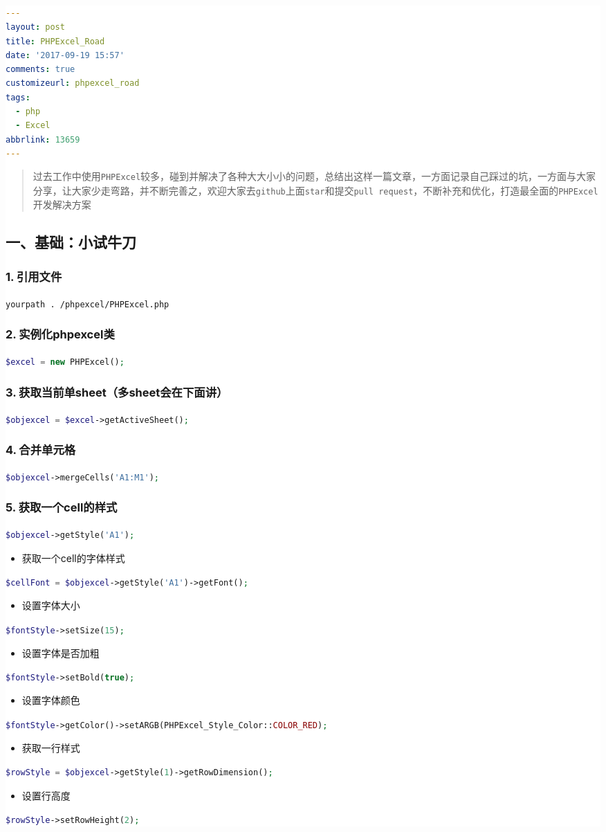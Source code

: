 ```yaml
---
layout: post
title: PHPExcel_Road
date: '2017-09-19 15:57'
comments: true
customizeurl: phpexcel_road
tags:
  - php
  - Excel
abbrlink: 13659
---
```


> 过去工作中使用`PHPExcel`较多，碰到并解决了各种大大小小的问题，总结出这样一篇文章，一方面记录自己踩过的坑，一方面与大家分享，让大家少走弯路，并不断完善之，欢迎大家去`github`上面`star`和提交`pull request`，不断补充和优化，打造最全面的`PHPExcel`开发解决方案

## 一、基础：小试牛刀

### 1. 引用文件
```
yourpath . /phpexcel/PHPExcel.php
```

### 2. 实例化phpexcel类
```php
$excel = new PHPExcel();
```

### 3. 获取当前单sheet（多sheet会在下面讲）
```php
$objexcel = $excel->getActiveSheet();
```

### 4. 合并单元格
```php
$objexcel->mergeCells('A1:M1');
```

### 5. 获取一个cell的样式
```php
$objexcel->getStyle('A1');
```
+ 获取一个cell的字体样式
```php
$cellFont = $objexcel->getStyle('A1')->getFont();
```
+ 设置字体大小
```php
$fontStyle->setSize(15);
```
+ 设置字体是否加粗
```php
$fontStyle->setBold(true);
```
+ 设置字体颜色
```php
$fontStyle->getColor()->setARGB(PHPExcel_Style_Color::COLOR_RED);
```
+ 获取一行样式
```php
$rowStyle = $objexcel->getStyle(1)->getRowDimension();
```
+ 设置行高度
```php
$rowStyle->setRowHeight(2);
```
